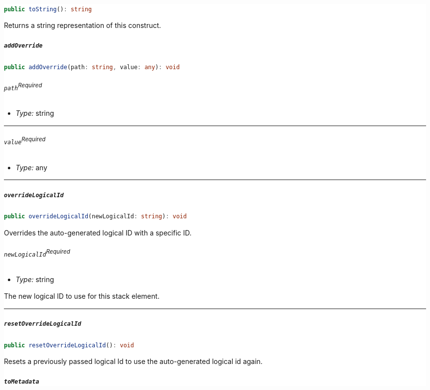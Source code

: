 ```typescript
public toString(): string
```

Returns a string representation of this construct.

##### `addOverride` <a name="addOverride" id="@cdktf/provider-cloudflare.wafPackage.WafPackage.addOverride"></a>

```typescript
public addOverride(path: string, value: any): void
```

###### `path`<sup>Required</sup> <a name="path" id="@cdktf/provider-cloudflare.wafPackage.WafPackage.addOverride.parameter.path"></a>

- *Type:* string

---

###### `value`<sup>Required</sup> <a name="value" id="@cdktf/provider-cloudflare.wafPackage.WafPackage.addOverride.parameter.value"></a>

- *Type:* any

---

##### `overrideLogicalId` <a name="overrideLogicalId" id="@cdktf/provider-cloudflare.wafPackage.WafPackage.overrideLogicalId"></a>

```typescript
public overrideLogicalId(newLogicalId: string): void
```

Overrides the auto-generated logical ID with a specific ID.

###### `newLogicalId`<sup>Required</sup> <a name="newLogicalId" id="@cdktf/provider-cloudflare.wafPackage.WafPackage.overrideLogicalId.parameter.newLogicalId"></a>

- *Type:* string

The new logical ID to use for this stack element.

---

##### `resetOverrideLogicalId` <a name="resetOverrideLogicalId" id="@cdktf/provider-cloudflare.wafPackage.WafPackage.resetOverrideLogicalId"></a>

```typescript
public resetOverrideLogicalId(): void
```

Resets a previously passed logical Id to use the auto-generated logical id again.

##### `toMetadata` <a name="toMetadata" id="@cdktf/provider-cloudflare.wafPackage.WafPackage.toMetadata"></a>

